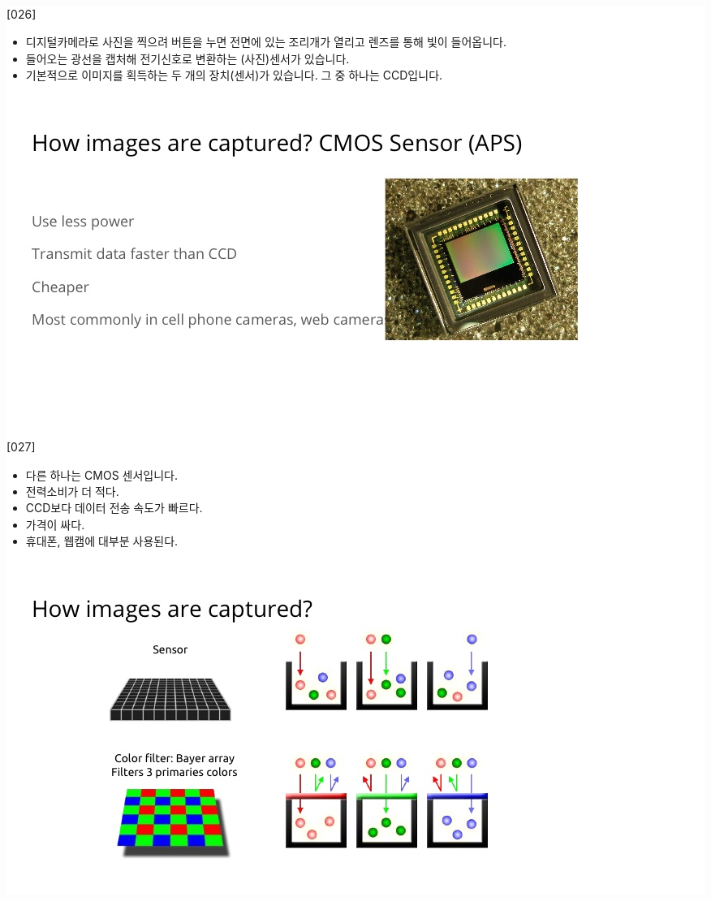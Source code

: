 [026]

 * 디지털카메라로 사진을 찍으려 버튼을 누면 전면에 있는 조리개가 열리고 렌즈를 통해 빛이 들어옵니다.
 * 들어오는 광선을 캡처해 전기신호로 변환하는 (사진)센서가 있습니다.
 * 기본적으로 이미지를 획득하는 두 개의 장치(센서)가 있습니다. 그 중 하나는 CCD입니다.

![](./images/digital-video-027.jpg)

[027]

 * 다른 하나는 CMOS 센서입니다.
 * 전력소비가 더 적다.
 * CCD보다 데이터 전송 속도가 빠르다.
 * 가격이 싸다.
 * 휴대폰, 웹캠에 대부분 사용된다.

![](./images/digital-video-028.jpg)
